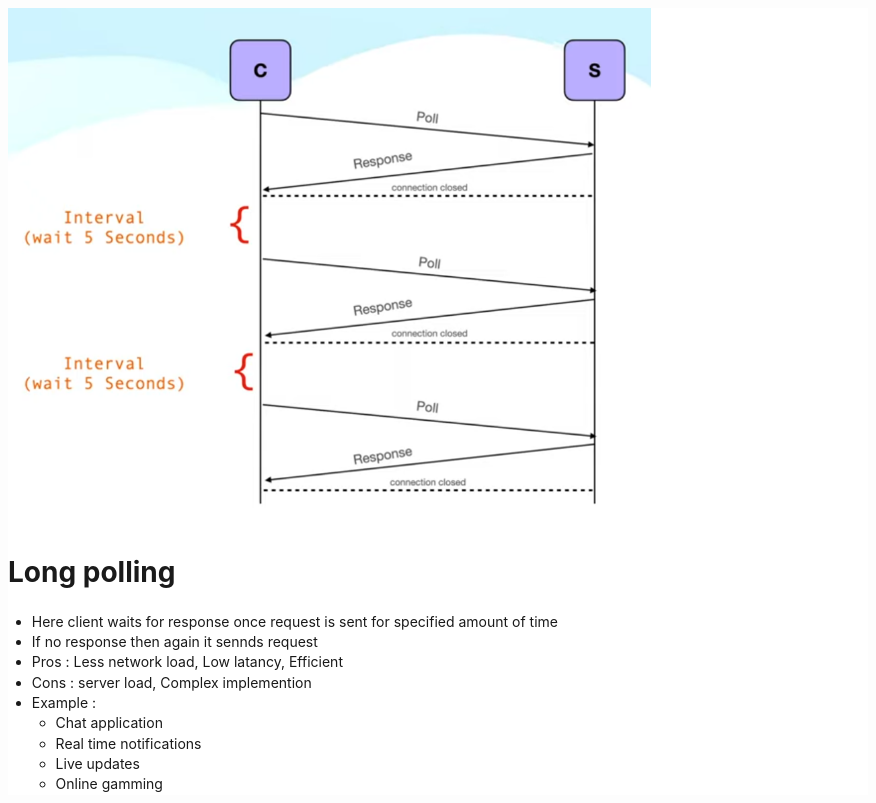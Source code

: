 <img src="image-3.png" height=500/>

# Long polling 
- Here client waits for response once request is sent for specified amount of time
- If no response then again it sennds request
- Pros : Less network load, Low latancy, Efficient
- Cons : server load, Complex implemention
- Example : 
  - Chat application
  - Real time notifications
  - Live updates
  - Online gamming

